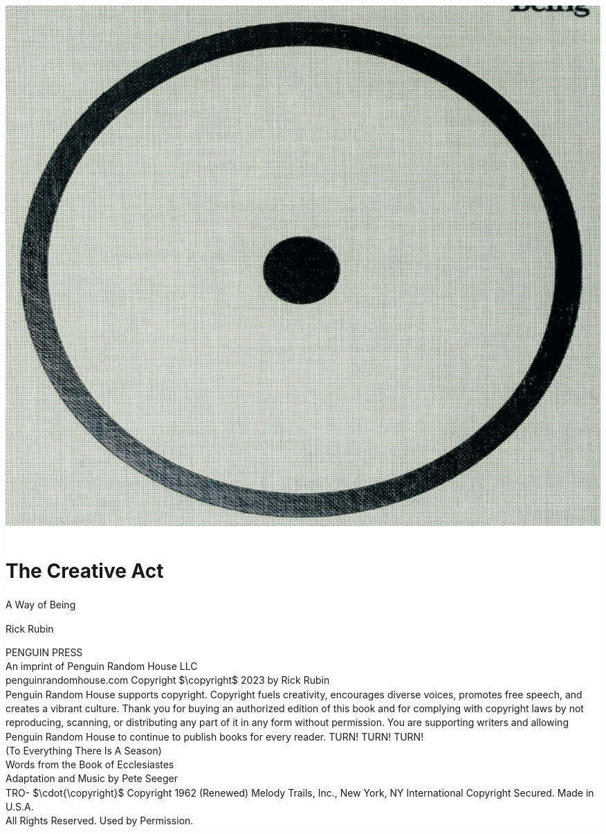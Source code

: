![](images/yz1iby.jpg)  

# The Creative Act  

A Way of Being  

Rick Rubin  

PENGUIN PRESS   
An imprint of Penguin Random House LLC   
penguinrandomhouse.com Copyright $\copyright$ 2023 by Rick Rubin   
Penguin Random House supports copyright. Copyright fuels creativity, encourages diverse voices, promotes free speech, and creates a vibrant culture. Thank you for buying an authorized edition of this book and for complying with copyright laws by not reproducing, scanning, or distributing any part of it in any form without permission. You are supporting writers and allowing Penguin Random House to continue to publish books for every reader. TURN! TURN! TURN!   
(To Everything There Is A Season)   
Words from the Book of Ecclesiastes   
Adaptation and Music by Pete Seeger   
TRO- $\cdot{\copyright}$ Copyright 1962 (Renewed) Melody Trails, Inc., New York, NY International Copyright Secured. Made in U.S.A.   
All Rights Reserved. Used by Permission.  
